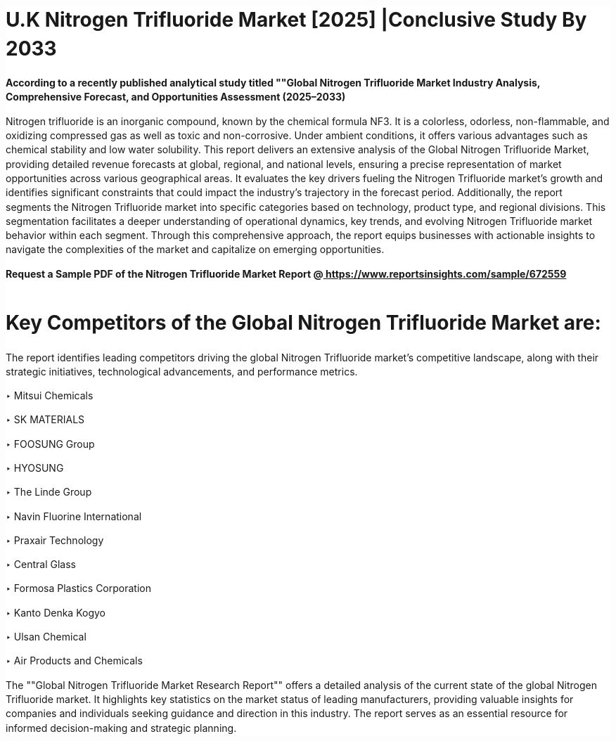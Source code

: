 # U.K Nitrogen Trifluoride Market [2025] |Conclusive Study By 2033

<strong>According to a recently published analytical study titled ""Global Nitrogen Trifluoride Market Industry Analysis, Comprehensive Forecast, and Opportunities Assessment (2025–2033)</strong>

Nitrogen trifluoride is an inorganic compound, known by the chemical formula NF3. It is a colorless, odorless, non-flammable, and oxidizing compressed gas as well as toxic and non-corrosive. Under ambient conditions, it offers various advantages such as chemical stability and low water solubility. This report delivers an extensive analysis of the Global Nitrogen Trifluoride Market, providing detailed revenue forecasts at global, regional, and national levels, ensuring a precise representation of market opportunities across various geographical areas. It evaluates the key drivers fueling the Nitrogen Trifluoride market’s growth and identifies significant constraints that could impact the industry’s trajectory in the forecast period. Additionally, the report segments the Nitrogen Trifluoride market into specific categories based on technology, product type, and regional divisions. This segmentation facilitates a deeper understanding of operational dynamics, key trends, and evolving Nitrogen Trifluoride market behavior within each segment. Through this comprehensive approach, the report equips businesses with actionable insights to navigate the complexities of the market and capitalize on emerging opportunities.

<strong>Request a Sample PDF of the Nitrogen Trifluoride Market Report </strong><strong>@<a href=https://www.reportsinsights.com/sample/672559> https://www.reportsinsights.com/sample/672559</a></strong></font>

# <strong>Key Competitors of the Global Nitrogen Trifluoride Market are:</strong>

The report identifies leading competitors driving the global Nitrogen Trifluoride market’s competitive landscape, along with their strategic initiatives, technological advancements, and performance metrics.

‣ Mitsui Chemicals

‣ SK MATERIALS

‣ FOOSUNG Group

‣ HYOSUNG

‣ The Linde Group

‣ Navin Fluorine International

‣ Praxair Technology

‣ Central Glass

‣ Formosa Plastics Corporation

‣ Kanto Denka Kogyo

‣ Ulsan Chemical

‣ Air Products and Chemicals

The ""Global Nitrogen Trifluoride Market Research Report"" offers a detailed analysis of the current state of the global Nitrogen Trifluoride market. It highlights key statistics on the market status of leading manufacturers, providing valuable insights for companies and individuals seeking guidance and direction in this industry. The report serves as an essential resource for informed decision-making and strategic planning.
